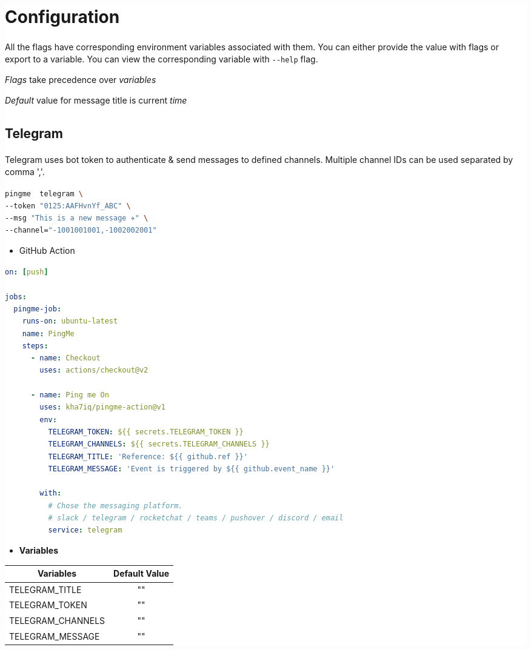 # Configuration

All the flags have corresponding environment variables associated with them. You
can either provide the value with flags or export to a variable. You can view
the corresponding variable with `--help` flag.

*Flags* take precedence over *variables*

*Default* value for message title is current *time*

## Telegram

Telegram uses bot token to authenticate & send messages to defined channels.
Multiple channel IDs can be used separated by comma ','.

```bash
pingme  telegram \
--token "0125:AAFHvnYf_ABC" \
--msg "This is a new message ✈" \
--channel="-1001001001,-1002002001"
```

- GitHub Action

```yaml
on: [push]

jobs:
  pingme-job:
    runs-on: ubuntu-latest
    name: PingMe
    steps:
      - name: Checkout
        uses: actions/checkout@v2

      - name: Ping me On
        uses: kha7iq/pingme-action@v1
        env:
          TELEGRAM_TOKEN: ${{ secrets.TELEGRAM_TOKEN }}
          TELEGRAM_CHANNELS: ${{ secrets.TELEGRAM_CHANNELS }}
          TELEGRAM_TITLE: 'Reference: ${{ github.ref }}'
          TELEGRAM_MESSAGE: 'Event is triggered by ${{ github.event_name }}'
        
        with:
          # Chose the messaging platform. 
          # slack / telegram / rocketchat / teams / pushover / discord / email
          service: telegram
```

- **Variables**

|          Variables         | Default Value      |
| -------------------------- | :----------------: |
| TELEGRAM_TITLE         | ""                 |  
| TELEGRAM_TOKEN             | ""                 |
| TELEGRAM_CHANNELS          | ""                 |
| TELEGRAM_MESSAGE           | ""                 |
